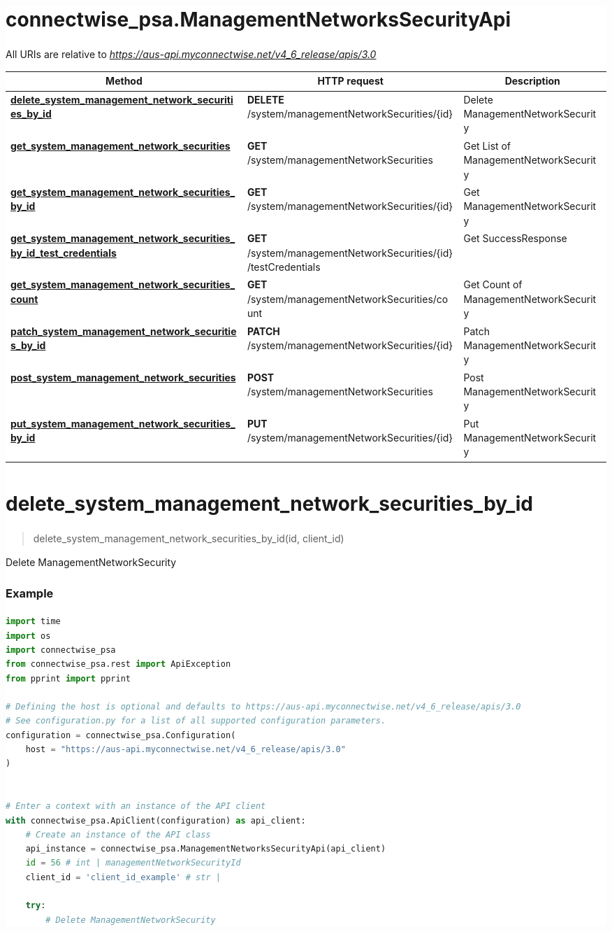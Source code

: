 # connectwise_psa.ManagementNetworksSecurityApi

All URIs are relative to *https://aus-api.myconnectwise.net/v4_6_release/apis/3.0*

Method | HTTP request | Description
------------- | ------------- | -------------
[**delete_system_management_network_securities_by_id**](ManagementNetworksSecurityApi.md#delete_system_management_network_securities_by_id) | **DELETE** /system/managementNetworkSecurities/{id} | Delete ManagementNetworkSecurity
[**get_system_management_network_securities**](ManagementNetworksSecurityApi.md#get_system_management_network_securities) | **GET** /system/managementNetworkSecurities | Get List of ManagementNetworkSecurity
[**get_system_management_network_securities_by_id**](ManagementNetworksSecurityApi.md#get_system_management_network_securities_by_id) | **GET** /system/managementNetworkSecurities/{id} | Get ManagementNetworkSecurity
[**get_system_management_network_securities_by_id_test_credentials**](ManagementNetworksSecurityApi.md#get_system_management_network_securities_by_id_test_credentials) | **GET** /system/managementNetworkSecurities/{id}/testCredentials | Get SuccessResponse
[**get_system_management_network_securities_count**](ManagementNetworksSecurityApi.md#get_system_management_network_securities_count) | **GET** /system/managementNetworkSecurities/count | Get Count of ManagementNetworkSecurity
[**patch_system_management_network_securities_by_id**](ManagementNetworksSecurityApi.md#patch_system_management_network_securities_by_id) | **PATCH** /system/managementNetworkSecurities/{id} | Patch ManagementNetworkSecurity
[**post_system_management_network_securities**](ManagementNetworksSecurityApi.md#post_system_management_network_securities) | **POST** /system/managementNetworkSecurities | Post ManagementNetworkSecurity
[**put_system_management_network_securities_by_id**](ManagementNetworksSecurityApi.md#put_system_management_network_securities_by_id) | **PUT** /system/managementNetworkSecurities/{id} | Put ManagementNetworkSecurity


# **delete_system_management_network_securities_by_id**
> delete_system_management_network_securities_by_id(id, client_id)

Delete ManagementNetworkSecurity

### Example

```python
import time
import os
import connectwise_psa
from connectwise_psa.rest import ApiException
from pprint import pprint

# Defining the host is optional and defaults to https://aus-api.myconnectwise.net/v4_6_release/apis/3.0
# See configuration.py for a list of all supported configuration parameters.
configuration = connectwise_psa.Configuration(
    host = "https://aus-api.myconnectwise.net/v4_6_release/apis/3.0"
)


# Enter a context with an instance of the API client
with connectwise_psa.ApiClient(configuration) as api_client:
    # Create an instance of the API class
    api_instance = connectwise_psa.ManagementNetworksSecurityApi(api_client)
    id = 56 # int | managementNetworkSecurityId
    client_id = 'client_id_example' # str | 

    try:
        # Delete ManagementNetworkSecurity
```